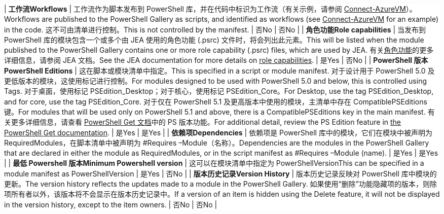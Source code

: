| <span data-ttu-id="5d69e-186">**工作流**</span><span class="sxs-lookup"><span data-stu-id="5d69e-186">**Workflows**</span></span> | <span data-ttu-id="5d69e-187">工作流作为脚本发布到 PowerShell 库，并在代码中标识为工作流（有关示例，请参阅 [Connect-AzureVM](https://www.powershellgallery.com/packages/Connect-AzureVM/1.0/Content/Connect-AzureVM.ps1)）。</span><span class="sxs-lookup"><span data-stu-id="5d69e-187">Workflows are published to the PowerShell Gallery as scripts, and identified as workflows (see [Connect-AzureVM](https://www.powershellgallery.com/packages/Connect-AzureVM/1.0/Content/Connect-AzureVM.ps1) for an example) in the code.</span></span> <span data-ttu-id="5d69e-188">这不可由清单进行控制。</span><span class="sxs-lookup"><span data-stu-id="5d69e-188">This is not controlled by the manifest.</span></span> | <span data-ttu-id="5d69e-189">否</span><span class="sxs-lookup"><span data-stu-id="5d69e-189">No</span></span> | <span data-ttu-id="5d69e-190">否</span><span class="sxs-lookup"><span data-stu-id="5d69e-190">No</span></span> |
| <span data-ttu-id="5d69e-191">**角色功能**</span><span class="sxs-lookup"><span data-stu-id="5d69e-191">**Role capabilities**</span></span> | <span data-ttu-id="5d69e-192">当发布到 PowerShell 库的模块包含一个或多个由 JEA 使用的角色功能 (.psrc) 文件时，将会列出此元素。</span><span class="sxs-lookup"><span data-stu-id="5d69e-192">This will be listed when the module published to the PowerShell Gallery contains one or more role capability (.psrc) files, which are used by JEA.</span></span> <span data-ttu-id="5d69e-193">有关[角色功能](https://docs.microsoft.com/en-us/powershell/jea/role-capabilities)的更多详细信息，请参阅 JEA 文档。</span><span class="sxs-lookup"><span data-stu-id="5d69e-193">See the JEA documentation for more details on [role capabilities](https://docs.microsoft.com/en-us/powershell/jea/role-capabilities).</span></span> | <span data-ttu-id="5d69e-194">是</span><span class="sxs-lookup"><span data-stu-id="5d69e-194">Yes</span></span> | <span data-ttu-id="5d69e-195">否</span><span class="sxs-lookup"><span data-stu-id="5d69e-195">No</span></span> |
| <span data-ttu-id="5d69e-196">**PowerShell 版本**</span><span class="sxs-lookup"><span data-stu-id="5d69e-196">**PowerShell Editions**</span></span> | <span data-ttu-id="5d69e-197">这在脚本或模块清单中指定。</span><span class="sxs-lookup"><span data-stu-id="5d69e-197">This is specified in a script or module manifest.</span></span> <span data-ttu-id="5d69e-198">对于设计用于 PowerShell 5.0 及更低版本的模块，这使用标记进行控制。</span><span class="sxs-lookup"><span data-stu-id="5d69e-198">For modules designed to be used with PowerShell 5.0 and below, this is controlled using Tags.</span></span> <span data-ttu-id="5d69e-199">对于桌面，使用标记 PSEdition_Desktop；对于核心，使用标记 PSEdition_Core。</span><span class="sxs-lookup"><span data-stu-id="5d69e-199">For Desktop, use the tag PSEdition_Desktop, and for core, use the tag PSEdition_Core.</span></span> <span data-ttu-id="5d69e-200">对于仅在 PowerShell 5.1 及更高版本中使用的模块，主清单中存在 CompatiblePSEditions 键。</span><span class="sxs-lookup"><span data-stu-id="5d69e-200">For modules that will be used only on PowerShell 5.1 and above, there is a CompatiblePSEditions key in the main manifest.</span></span> <span data-ttu-id="5d69e-201">有关更多详细信息，请查看 [PowerShell Get 文档](https://docs.microsoft.com/en-us/powershell/gallery/psget/module/modulewithpseditionsupport)中的 PS 版本功能。</span><span class="sxs-lookup"><span data-stu-id="5d69e-201">For additional detail, review the PS Edition feature in [the PowerShell Get documentation](https://docs.microsoft.com/en-us/powershell/gallery/psget/module/modulewithpseditionsupport).</span></span> | <span data-ttu-id="5d69e-202">是</span><span class="sxs-lookup"><span data-stu-id="5d69e-202">Yes</span></span> | <span data-ttu-id="5d69e-203">是</span><span class="sxs-lookup"><span data-stu-id="5d69e-203">Yes</span></span> |
| <span data-ttu-id="5d69e-204">**依赖项**</span><span class="sxs-lookup"><span data-stu-id="5d69e-204">**Dependencies**</span></span> | <span data-ttu-id="5d69e-205">依赖项是 PowerShell 库中的模块，它们在模块中被声明为 RequiredModules，在脚本清单中被声明为 #Requires –Module（名称）。</span><span class="sxs-lookup"><span data-stu-id="5d69e-205">Dependencies are the modules in the PowerShell Gallery that are declared in either the module as RequiredModules, or in the script manifest as #Requires –Module (name).</span></span> | <span data-ttu-id="5d69e-206">是</span><span class="sxs-lookup"><span data-stu-id="5d69e-206">Yes</span></span> | <span data-ttu-id="5d69e-207">是</span><span class="sxs-lookup"><span data-stu-id="5d69e-207">Yes</span></span> |
| <span data-ttu-id="5d69e-208">**最低 Powershell 版本**</span><span class="sxs-lookup"><span data-stu-id="5d69e-208">**Minimum Powershell version**</span></span> | <span data-ttu-id="5d69e-209">这可以在模块清单中指定为 PowerShellVersion</span><span class="sxs-lookup"><span data-stu-id="5d69e-209">This can be specified in a module manifest as PowerShellVersion</span></span> | <span data-ttu-id="5d69e-210">是</span><span class="sxs-lookup"><span data-stu-id="5d69e-210">Yes</span></span> | <span data-ttu-id="5d69e-211">否</span><span class="sxs-lookup"><span data-stu-id="5d69e-211">No</span></span> |
| <span data-ttu-id="5d69e-212">**版本历史记录**</span><span class="sxs-lookup"><span data-stu-id="5d69e-212">**Version History**</span></span> | <span data-ttu-id="5d69e-213">版本历史记录反映对 PowerShell 库中模块的更新。</span><span class="sxs-lookup"><span data-stu-id="5d69e-213">The version history reflects the updates made to a module in the PowerShell Gallery.</span></span> <span data-ttu-id="5d69e-214">如果使用“删除”功能隐藏项的版本，则除项所有者以外，该版本将不会显示在版本历史记录中。</span><span class="sxs-lookup"><span data-stu-id="5d69e-214">If a version of an item is hidden using the Delete feature, it will not be displayed in the version history, except to the item owners.</span></span> | <span data-ttu-id="5d69e-215">否</span><span class="sxs-lookup"><span data-stu-id="5d69e-215">No</span></span> | <span data-ttu-id="5d69e-216">否</span><span class="sxs-lookup"><span data-stu-id="5d69e-216">No</span></span> |